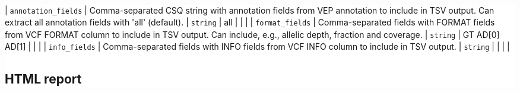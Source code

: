 | `annotation_fields` | Comma-separated CSQ string with annotation fields from VEP annotation to include in TSV output. Can extract all annotation fields with 'all' (default).                                                                                                                                                                                                                                                                                                                                                                                                                                                                                                                                                                                                                                                                                                                                                                                                                                                                                                                                                                                                                                                                                                                                                                                                                                                                                                                                                                                                                                                                                                                                                                                                                                                                                                               | `string`  | all            |          |        |
| `format_fields`     | Comma-separated fields with FORMAT fields from VCF FORMAT column to include in TSV output. Can include, e.g., allelic depth, fraction and coverage.                                                                                                                                                                                                                                                                                                                                                                                                                                                                                                                                                                                                                                                                                                                                                                                                                                                                                                                                                                                                                                                                                                                                                                                                                                                                                                                                                                                                                                                                                                                                                                                                                                                                                                                   | `string`  | GT AD[0] AD[1] |          |        |
| `info_fields`       | Comma-separated fields with INFO fields from VCF INFO column to include in TSV output.                                                                                                                                                                                                                                                                                                                                                                                                                                                                                                                                                                                                                                                                                                                                                                                                                                                                                                                                                                                                                                                                                                                                                                                                                                                                                                                                                                                                                                                                                                                                                                                                                                                                                                                                                                                | `string`  |                |          |        |

## HTML report
